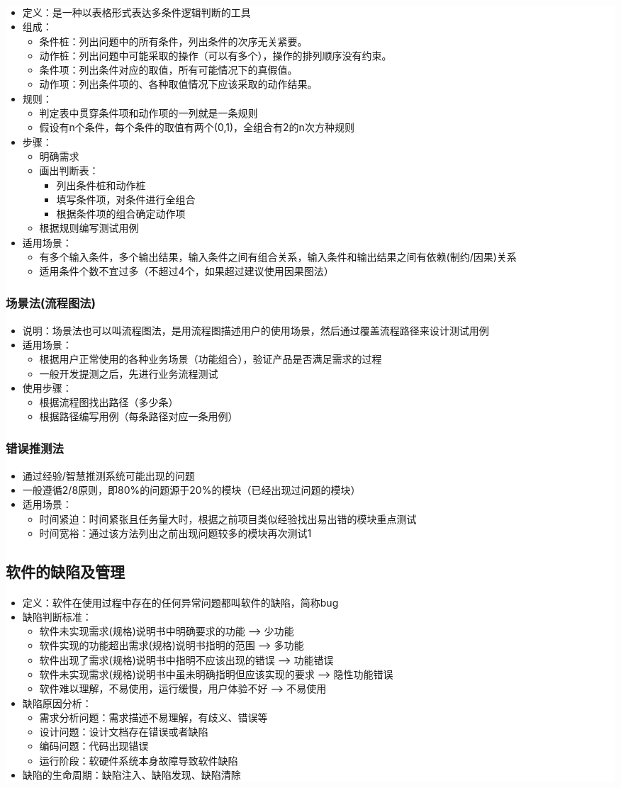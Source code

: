 - 定义：是一种以表格形式表达多条件逻辑判断的工具
- 组成：
  - 条件桩：列出问题中的所有条件，列出条件的次序无关紧要。
  - 动作桩：列出问题中可能采取的操作（可以有多个），操作的排列顺序没有约束。
  - 条件项：列出条件对应的取值，所有可能情况下的真假值。
  - 动作项：列出条件项的、各种取值情况下应该采取的动作结果。
- 规则：
  - 判定表中贯穿条件项和动作项的一列就是一条规则
  - 假设有n个条件，每个条件的取值有两个(0,1)，全组合有2的n次方种规则
- 步骤：
  - 明确需求
  - 画出判断表：
    - 列出条件桩和动作桩
    - 填写条件项，对条件进行全组合
    - 根据条件项的组合确定动作项
  - 根据规则编写测试用例
- 适用场景：
  - 有多个输入条件，多个输出结果，输入条件之间有组合关系，输入条件和输出结果之间有依赖(制约/因果)关系
  - 适用条件个数不宜过多（不超过4个，如果超过建议使用因果图法）

### **场景法(流程图法)**

- 说明：场景法也可以叫流程图法，是用流程图描述用户的使用场景，然后通过覆盖流程路径来设计测试用例
- 适用场景：
  - 根据用户正常使用的各种业务场景（功能组合），验证产品是否满足需求的过程
  - 一般开发提测之后，先进行业务流程测试
- 使用步骤：
  - 根据流程图找出路径（多少条）
  - 根据路径编写用例（每条路径对应一条用例）

### **错误推测法**

- 通过经验/智慧推测系统可能出现的问题
- 一般遵循2/8原则，即80%的问题源于20%的模块（已经出现过问题的模块）
- 适用场景：
  - 时间紧迫：时间紧张且任务量大时，根据之前项目类似经验找出易出错的模块重点测试
  - 时间宽裕：通过该方法列出之前出现问题较多的模块再次测试1

## 软件的缺陷及管理

- 定义：软件在使用过程中存在的任何异常问题都叫软件的缺陷，简称bug
- 缺陷判断标准：
  - 软件未实现需求(规格)说明书中明确要求的功能 –> 少功能
  - 软件实现的功能超出需求(规格)说明书指明的范围 –> 多功能
  - 软件出现了需求(规格)说明书中指明不应该出现的错误 –> 功能错误
  - 软件未实现需求(规格)说明书中虽未明确指明但应该实现的要求 –> 隐性功能错误
  - 软件难以理解，不易使用，运行缓慢，用户体验不好 –> 不易使用
- 缺陷原因分析：
  - 需求分析问题：需求描述不易理解，有歧义、错误等
  - 设计问题：设计文档存在错误或者缺陷
  - 编码问题：代码出现错误
  - 运行阶段：软硬件系统本身故障导致软件缺陷
- 缺陷的生命周期：缺陷注入、缺陷发现、缺陷清除
